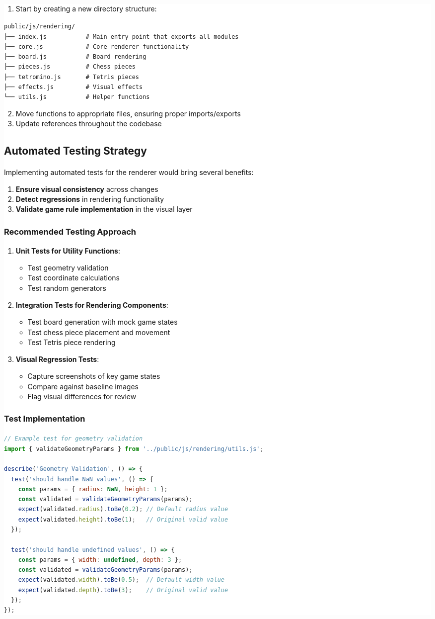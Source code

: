 1. Start by creating a new directory structure:
```
public/js/rendering/
├── index.js           # Main entry point that exports all modules
├── core.js            # Core renderer functionality
├── board.js           # Board rendering
├── pieces.js          # Chess pieces
├── tetromino.js       # Tetris pieces
├── effects.js         # Visual effects
└── utils.js           # Helper functions
```

2. Move functions to appropriate files, ensuring proper imports/exports
3. Update references throughout the codebase

## Automated Testing Strategy

Implementing automated tests for the renderer would bring several benefits:

1. **Ensure visual consistency** across changes
2. **Detect regressions** in rendering functionality
3. **Validate game rule implementation** in the visual layer

### Recommended Testing Approach

1. **Unit Tests for Utility Functions**:
   - Test geometry validation
   - Test coordinate calculations
   - Test random generators

2. **Integration Tests for Rendering Components**:
   - Test board generation with mock game states
   - Test chess piece placement and movement
   - Test Tetris piece rendering

3. **Visual Regression Tests**:
   - Capture screenshots of key game states
   - Compare against baseline images
   - Flag visual differences for review

### Test Implementation

```javascript
// Example test for geometry validation
import { validateGeometryParams } from '../public/js/rendering/utils.js';

describe('Geometry Validation', () => {
  test('should handle NaN values', () => {
    const params = { radius: NaN, height: 1 };
    const validated = validateGeometryParams(params);
    expect(validated.radius).toBe(0.2); // Default radius value
    expect(validated.height).toBe(1);   // Original valid value
  });

  test('should handle undefined values', () => {
    const params = { width: undefined, depth: 3 };
    const validated = validateGeometryParams(params);
    expect(validated.width).toBe(0.5);  // Default width value
    expect(validated.depth).toBe(3);    // Original valid value
  });
});
```
